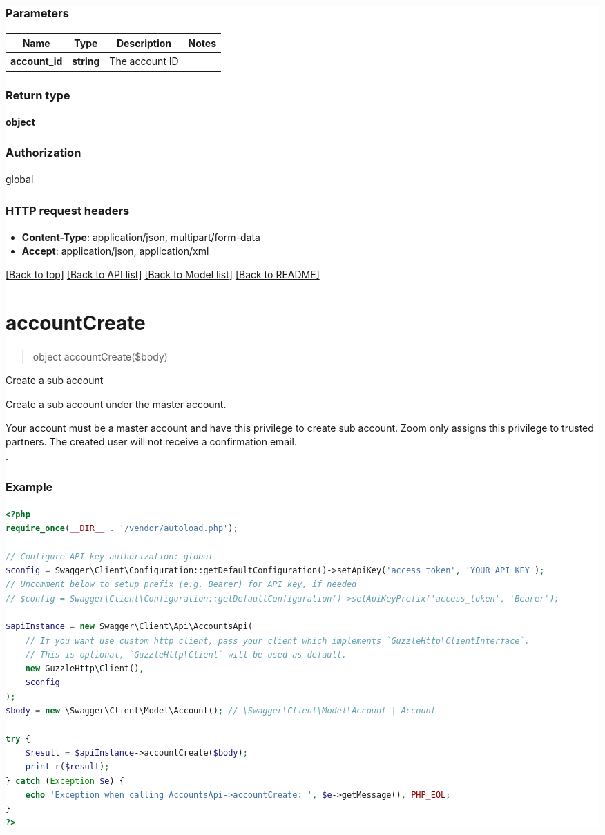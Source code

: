 ### Parameters

Name | Type | Description  | Notes
------------- | ------------- | ------------- | -------------
 **account_id** | **string**| The account ID |

### Return type

**object**

### Authorization

[global](../../README.md#global)

### HTTP request headers

 - **Content-Type**: application/json, multipart/form-data
 - **Accept**: application/json, application/xml

[[Back to top]](#) [[Back to API list]](../../README.md#documentation-for-api-endpoints) [[Back to Model list]](../../README.md#documentation-for-models) [[Back to README]](../../README.md)

# **accountCreate**
> object accountCreate($body)

Create a sub account

Create a sub account under the master account. <aside>Your account must be a master account and have this privilege to create sub account. Zoom only assigns this privilege to trusted partners. The created user will not receive a confirmation email.</aside>.

### Example
```php
<?php
require_once(__DIR__ . '/vendor/autoload.php');

// Configure API key authorization: global
$config = Swagger\Client\Configuration::getDefaultConfiguration()->setApiKey('access_token', 'YOUR_API_KEY');
// Uncomment below to setup prefix (e.g. Bearer) for API key, if needed
// $config = Swagger\Client\Configuration::getDefaultConfiguration()->setApiKeyPrefix('access_token', 'Bearer');

$apiInstance = new Swagger\Client\Api\AccountsApi(
    // If you want use custom http client, pass your client which implements `GuzzleHttp\ClientInterface`.
    // This is optional, `GuzzleHttp\Client` will be used as default.
    new GuzzleHttp\Client(),
    $config
);
$body = new \Swagger\Client\Model\Account(); // \Swagger\Client\Model\Account | Account

try {
    $result = $apiInstance->accountCreate($body);
    print_r($result);
} catch (Exception $e) {
    echo 'Exception when calling AccountsApi->accountCreate: ', $e->getMessage(), PHP_EOL;
}
?>
```
